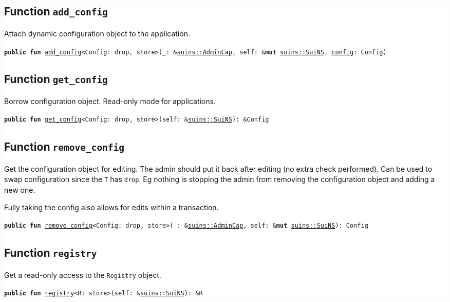 
<a name="0x0_suins_add_config"></a>

## Function `add_config`

Attach dynamic configuration object to the application.


<pre><code><b>public</b> <b>fun</b> <a href="suins.md#0x0_suins_add_config">add_config</a>&lt;Config: drop, store&gt;(_: &<a href="suins.md#0x0_suins_AdminCap">suins::AdminCap</a>, self: &<b>mut</b> <a href="suins.md#0x0_suins_SuiNS">suins::SuiNS</a>, <a href="config.md#0x0_config">config</a>: Config)
</code></pre>


<a name="0x0_suins_get_config"></a>

## Function `get_config`

Borrow configuration object. Read-only mode for applications.


<pre><code><b>public</b> <b>fun</b> <a href="suins.md#0x0_suins_get_config">get_config</a>&lt;Config: drop, store&gt;(self: &<a href="suins.md#0x0_suins_SuiNS">suins::SuiNS</a>): &Config
</code></pre>


<a name="0x0_suins_remove_config"></a>

## Function `remove_config`

Get the configuration object for editing. The admin should put it back
after editing (no extra check performed). Can be used to swap
configuration since the <code>T</code> has <code>drop</code>. Eg nothing is stopping the admin
from removing the configuration object and adding a new one.

Fully taking the config also allows for edits within a transaction.


<pre><code><b>public</b> <b>fun</b> <a href="suins.md#0x0_suins_remove_config">remove_config</a>&lt;Config: drop, store&gt;(_: &<a href="suins.md#0x0_suins_AdminCap">suins::AdminCap</a>, self: &<b>mut</b> <a href="suins.md#0x0_suins_SuiNS">suins::SuiNS</a>): Config
</code></pre>


<a name="0x0_suins_registry"></a>

## Function `registry`

Get a read-only access to the <code>Registry</code> object.


<pre><code><b>public</b> <b>fun</b> <a href="registry.md#0x0_registry">registry</a>&lt;R: store&gt;(self: &<a href="suins.md#0x0_suins_SuiNS">suins::SuiNS</a>): &R
</code></pre>


<a name="0x0_suins_add_registry"></a>

